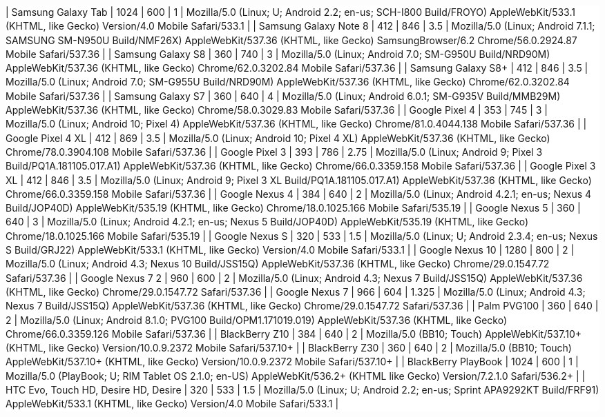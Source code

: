 | Samsung Galaxy Tab                                       | 1024             | 600               | 1                          | Mozilla/5.0 (Linux; U; Android 2.2; en-us; SCH-I800 Build/FROYO) AppleWebKit/533.1 (KHTML, like Gecko) Version/4.0 Mobile Safari/533.1                                 |
| Samsung Galaxy Note 8                                    | 412              | 846               | 3.5                        | Mozilla/5.0 (Linux; Android 7.1.1; SAMSUNG SM-N950U Build/NMF26X) AppleWebKit/537.36 (KHTML, like Gecko) SamsungBrowser/6.2 Chrome/56.0.2924.87 Mobile Safari/537.36   |
| Samsung Galaxy S8                                        | 360              | 740               | 3                          | Mozilla/5.0 (Linux; Android 7.0; SM-G950U Build/NRD90M) AppleWebKit/537.36 (KHTML, like Gecko) Chrome/62.0.3202.84 Mobile Safari/537.36                                |
| Samsung Galaxy S8+                                       | 412              | 846               | 3.5                        | Mozilla/5.0 (Linux; Android 7.0; SM-G955U Build/NRD90M) AppleWebKit/537.36 (KHTML, like Gecko) Chrome/62.0.3202.84 Mobile Safari/537.36                                |
| Samsung Galaxy S7                                        | 360              | 640               | 4                          | Mozilla/5.0 (Linux; Android 6.0.1; SM-G935V Build/MMB29M) AppleWebKit/537.36 (KHTML, like Gecko) Chrome/58.0.3029.83 Mobile Safari/537.36                              |
| Google Pixel 4                                           | 353              | 745               | 3                          | Mozilla/5.0 (Linux; Android 10; Pixel 4) AppleWebKit/537.36 (KHTML, like Gecko) Chrome/81.0.4044.138 Mobile Safari/537.36                                              |
| Google Pixel 4 XL                                        | 412              | 869               | 3.5                        | Mozilla/5.0 (Linux; Android 10; Pixel 4 XL) AppleWebKit/537.36 (KHTML, like Gecko) Chrome/78.0.3904.108 Mobile Safari/537.36                                           |
| Google Pixel 3                                           | 393              | 786               | 2.75                       | Mozilla/5.0 (Linux; Android 9; Pixel 3 Build/PQ1A.181105.017.A1) AppleWebKit/537.36 (KHTML, like Gecko) Chrome/66.0.3359.158 Mobile Safari/537.36                      |
| Google Pixel 3 XL                                        | 412              | 846               | 3.5                        | Mozilla/5.0 (Linux; Android 9; Pixel 3 XL Build/PQ1A.181105.017.A1) AppleWebKit/537.36 (KHTML, like Gecko) Chrome/66.0.3359.158 Mobile Safari/537.36                   |
| Google Nexus 4                                           | 384              | 640               | 2                          | Mozilla/5.0 (Linux; Android 4.2.1; en-us; Nexus 4 Build/JOP40D) AppleWebKit/535.19 (KHTML, like Gecko) Chrome/18.0.1025.166 Mobile Safari/535.19                       |
| Google Nexus 5                                           | 360              | 640               | 3                          | Mozilla/5.0 (Linux; Android 4.2.1; en-us; Nexus 5 Build/JOP40D) AppleWebKit/535.19 (KHTML, like Gecko) Chrome/18.0.1025.166 Mobile Safari/535.19                       |
| Google Nexus S                                           | 320              | 533               | 1.5                        | Mozilla/5.0 (Linux; U; Android 2.3.4; en-us; Nexus S Build/GRJ22) AppleWebKit/533.1 (KHTML, like Gecko) Version/4.0 Mobile Safari/533.1                                |
| Google Nexus 10                                          | 1280             | 800               | 2                          | Mozilla/5.0 (Linux; Android 4.3; Nexus 10 Build/JSS15Q) AppleWebKit/537.36 (KHTML, like Gecko) Chrome/29.0.1547.72 Safari/537.36                                       |
| Google Nexus 7 2                                         | 960              | 600               | 2                          | Mozilla/5.0 (Linux; Android 4.3; Nexus 7 Build/JSS15Q) AppleWebKit/537.36 (KHTML, like Gecko) Chrome/29.0.1547.72 Safari/537.36                                        |
| Google Nexus 7                                           | 966              | 604               | 1.325                      | Mozilla/5.0 (Linux; Android 4.3; Nexus 7 Build/JSS15Q) AppleWebKit/537.36 (KHTML, like Gecko) Chrome/29.0.1547.72 Safari/537.36                                        |
| Palm PVG100                                              | 360              | 640               | 2                          | Mozilla/5.0 (Linux; Android 8.1.0; PVG100 Build/OPM1.171019.019) AppleWebKit/537.36 (KHTML, like Gecko) Chrome/66.0.3359.126 Mobile Safari/537.36                      |
| BlackBerry Z10                                           | 384              | 640               | 2                          | Mozilla/5.0 (BB10; Touch) AppleWebKit/537.10+ (KHTML, like Gecko) Version/10.0.9.2372 Mobile Safari/537.10+                                                            |
| BlackBerry Z30                                           | 360              | 640               | 2                          | Mozilla/5.0 (BB10; Touch) AppleWebKit/537.10+ (KHTML, like Gecko) Version/10.0.9.2372 Mobile Safari/537.10+                                                            |
| BlackBerry PlayBook                                      | 1024             | 600               | 1                          | Mozilla/5.0 (PlayBook; U; RIM Tablet OS 2.1.0; en-US) AppleWebKit/536.2+ (KHTML like Gecko) Version/7.2.1.0 Safari/536.2+                                              |
| HTC Evo, Touch HD, Desire HD, Desire                     | 320              | 533               | 1.5                        | Mozilla/5.0 (Linux; U; Android 2.2; en-us; Sprint APA9292KT Build/FRF91) AppleWebKit/533.1 (KHTML, like Gecko) Version/4.0 Mobile Safari/533.1                         |